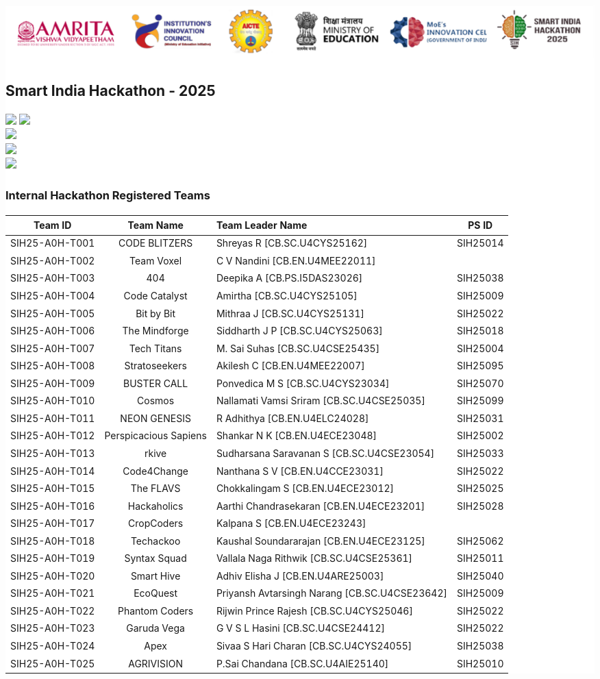 <p align="center">
    <img src="../Assets/images/header.png" width=950 alt="header" />
</p>

## Smart India Hackathon - 2025
![](https://img.shields.io/badge/Registration_Open-29th_Aug-darkgreen) ![](https://img.shields.io/badge/Registration_Closed-05th_Sept-red) <br/>
![](https://img.shields.io/badge/Finalization_of_Teams-06th_Sept-purple) <br/>
![](https://img.shields.io/badge/Presentation_Submission-12th_Sept-brown) <br/>
![](https://img.shields.io/badge/Internal_Hackathon-16th_to_20th_Sept-gold)

### Internal Hackathon Registered Teams

| Team ID | Team Name | Team Leader Name | PS ID |
| :---: | :---: | :--- | :---: |
| SIH25-A0H-T001 | CODE BLITZERS | Shreyas R [CB.SC.U4CYS25162] | SIH25014 |
| SIH25-A0H-T002 | Team Voxel | C V Nandini [CB.EN.U4MEE22011] | |
| SIH25-A0H-T003 | 404 | Deepika A [CB.PS.I5DAS23026] | SIH25038 |
| SIH25-A0H-T004 | Code Catalyst | Amirtha [CB.SC.U4CYS25105] | SIH25009 |
| SIH25-A0H-T005 | Bit by Bit | Mithraa J [CB.SC.U4CYS25131] | SIH25022 |
| SIH25-A0H-T006 | The Mindforge | Siddharth J P [CB.SC.U4CYS25063] | SIH25018 |
| SIH25-A0H-T007 | Tech Titans | M. Sai Suhas [CB.SC.U4CSE25435] | SIH25004 |
| SIH25-A0H-T008 | Stratoseekers | Akilesh C [CB.EN.U4MEE22007] | SIH25095 |
| SIH25-A0H-T009 | BUSTER CALL | Ponvedica M S [CB.SC.U4CYS23034] | SIH25070 |
| SIH25-A0H-T010 | Cosmos | Nallamati Vamsi Sriram [CB.SC.U4CSE25035] | SIH25099 |
| SIH25-A0H-T011 | NEON GENESIS | R Adhithya [CB.EN.U4ELC24028] | SIH25031 |
| SIH25-A0H-T012 | Perspicacious Sapiens | Shankar N K [CB.EN.U4ECE23048] | SIH25002 |
| SIH25-A0H-T013 | rkive | Sudharsana Saravanan S [CB.SC.U4CSE23054] | SIH25033 |
| SIH25-A0H-T014 | Code4Change | Nanthana S V [CB.EN.U4CCE23031] | SIH25022 |
| SIH25-A0H-T015 | The FLAVS | Chokkalingam S [CB.EN.U4ECE23012] | SIH25025 |
| SIH25-A0H-T016 | Hackaholics | Aarthi Chandrasekaran [CB.EN.U4ECE23201] | SIH25028 |
| SIH25-A0H-T017 | CropCoders | Kalpana S [CB.EN.U4ECE23243] | |
| SIH25-A0H-T018 | Techackoo | Kaushal Soundararajan [CB.EN.U4ECE23125] | SIH25062 |
| SIH25-A0H-T019 | Syntax Squad | Vallala Naga Rithwik [CB.SC.U4CSE25361] | SIH25011 |
| SIH25-A0H-T020 | Smart Hive | Adhiv Elisha J [CB.EN.U4ARE25003] | SIH25040 |
| SIH25-A0H-T021 | EcoQuest | Priyansh Avtarsingh Narang [CB.SC.U4CSE23642] | SIH25009 |
| SIH25-A0H-T022 | Phantom Coders | Rijwin Prince Rajesh [CB.SC.U4CYS25046] | SIH25022 |
| SIH25-A0H-T023 | Garuda Vega | G V S L Hasini [CB.SC.U4CSE24412] | SIH25022 |
| SIH25-A0H-T024 | Apex | Sivaa S Hari Charan [CB.SC.U4CYS24055] | SIH25038 |
| SIH25-A0H-T025 | AGRIVISION | P.Sai Chandana [CB.SC.U4AIE25140] | SIH25010 |